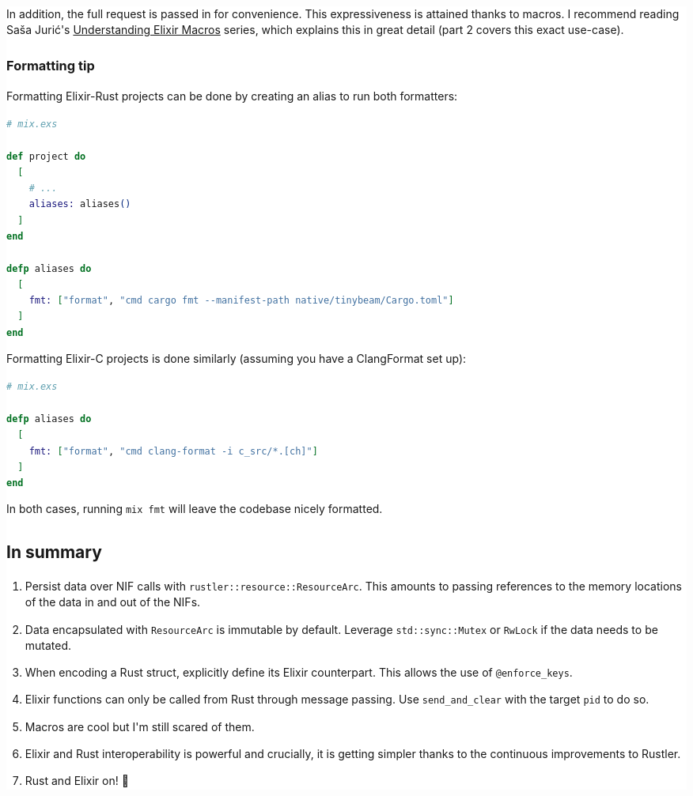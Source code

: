 In addition, the full request is passed in for convenience. This expressiveness
is attained thanks to macros. I recommend reading Saša Jurić's
[Understanding Elixir Macros](https://www.theerlangelist.com/article/macros_1)
series, which explains this in great detail (part 2 covers this exact use-case).

### Formatting tip

Formatting Elixir-Rust projects can be done by creating an alias to run both
formatters:

```elixir
# mix.exs

def project do
  [
    # ...
    aliases: aliases()
  ]
end

defp aliases do
  [
    fmt: ["format", "cmd cargo fmt --manifest-path native/tinybeam/Cargo.toml"]
  ]
end
```

Formatting Elixir-C projects is done similarly (assuming you have a ClangFormat
set up):

```elixir
# mix.exs

defp aliases do
  [
    fmt: ["format", "cmd clang-format -i c_src/*.[ch]"]
  ]
end
```

In both cases, running `mix fmt` will leave the codebase nicely formatted.

## In summary

1. Persist data over NIF calls with `rustler::resource::ResourceArc`. This
   amounts to passing references to the memory locations of the data in and out
   of the NIFs.
2. Data encapsulated with `ResourceArc` is immutable by default. Leverage
   `std::sync::Mutex` or `RwLock` if the data needs to be mutated.
3. When encoding a Rust struct, explicitly define its Elixir counterpart. This
   allows the use of `@enforce_keys`.
4. Elixir functions can only be called from Rust through message passing. Use
   `send_and_clear` with the target `pid` to do so.
5. Macros are cool but I'm still scared of them.

6. Elixir and Rust interoperability is powerful and crucially, it is getting
   simpler thanks to the continuous improvements to Rustler.

7. Rust and Elixir on! 🤘
